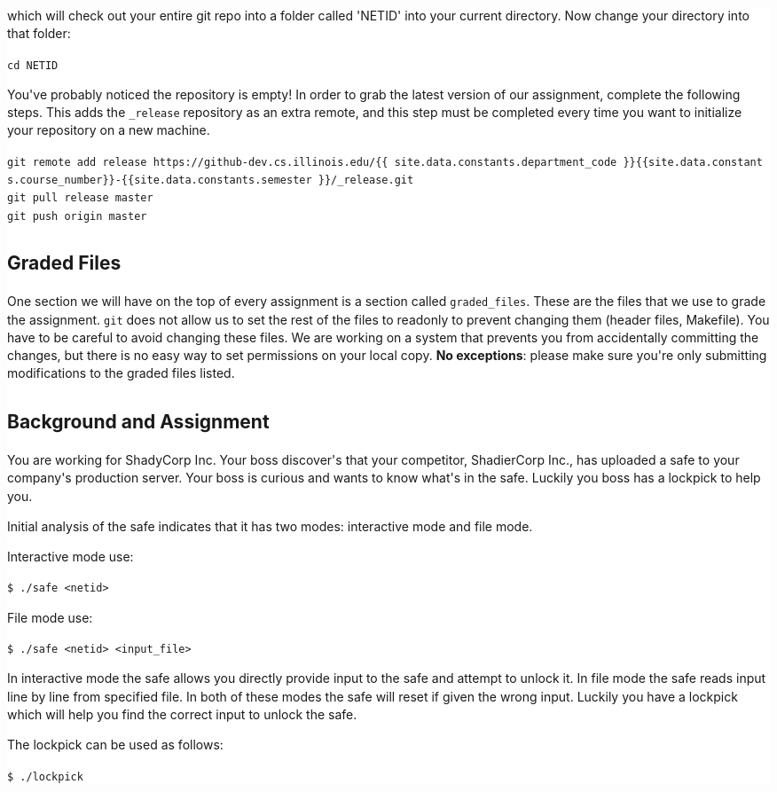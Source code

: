 which will check out your entire git repo into a folder called 'NETID' into your current directory. Now change your directory into that folder:

```console
cd NETID
```

You've probably noticed the repository is empty! In order to grab the latest version of our assignment, complete the following steps. This adds the `_release` repository as an extra remote, and this step must be completed every time you want to initialize your repository on a new machine.

```console
git remote add release https://github-dev.cs.illinois.edu/{{ site.data.constants.department_code }}{{site.data.constants.course_number}}-{{site.data.constants.semester }}/_release.git
git pull release master
git push origin master
```

## Graded Files

One section we will have on the top of every assignment is a section called `graded_files`. These are the files that we use to grade the assignment. `git` does not allow us to set the rest of the files to readonly to prevent changing them (header files, Makefile). You have to be careful to avoid changing these files. We are working on a system that prevents you from accidentally committing the changes, but there is no easy way to set permissions on your local copy. **No exceptions**: please make sure you're only submitting modifications to the graded files listed.

## Background and Assignment

You are working for ShadyCorp Inc. Your boss discover's that your competitor, ShadierCorp Inc., has uploaded a safe to your company's production server. Your boss is curious and wants to know what's in the safe. Luckily you boss has a lockpick to help you.


Initial analysis of the safe indicates that it has two modes: interactive mode and file mode.

Interactive mode use:

```console
$ ./safe <netid>
```

File mode use:

```console
$ ./safe <netid> <input_file>
```

In interactive mode the safe allows you directly provide input to the safe and attempt to unlock it. In file mode the safe reads input line by line from specified file. In both of these modes the safe will reset if given the wrong input. Luckily you have a lockpick which will help you find the correct input to unlock the safe.

The lockpick can be used as follows:

```console
$ ./lockpick
```
